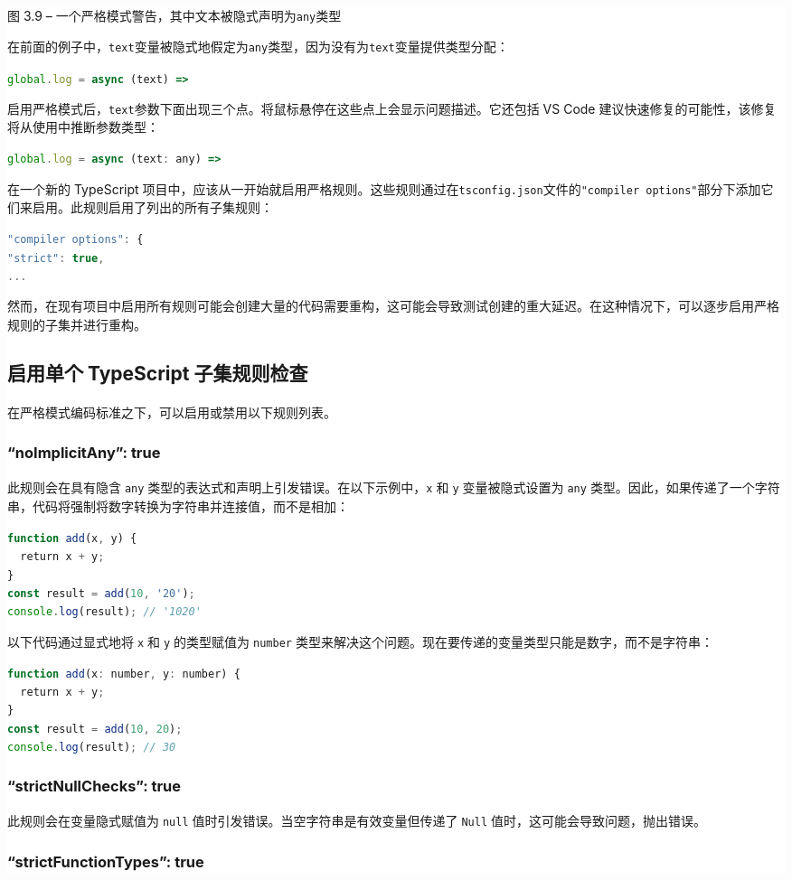 图 3.9 – 一个严格模式警告，其中文本被隐式声明为`any`类型

在前面的例子中，`text`变量被隐式地假定为`any`类型，因为没有为`text`变量提供类型分配：

```js
global.log = async (text) =>
```

启用严格模式后，`text`参数下面出现三个点。将鼠标悬停在这些点上会显示问题描述。它还包括 VS Code 建议快速修复的可能性，该修复将从使用中推断参数类型：

```js
global.log = async (text: any) =>
```

在一个新的 TypeScript 项目中，应该从一开始就启用严格规则。这些规则通过在`tsconfig.json`文件的`"compiler options"`部分下添加它们来启用。此规则启用了列出的所有子集规则：

```js
"compiler options": {
"strict": true,
...
```

然而，在现有项目中启用所有规则可能会创建大量的代码需要重构，这可能会导致测试创建的重大延迟。在这种情况下，可以逐步启用严格规则的子集并进行重构。

## 启用单个 TypeScript 子集规则检查

在严格模式编码标准之下，可以启用或禁用以下规则列表。

### “noImplicitAny”: true

此规则会在具有隐含 `any` 类型的表达式和声明上引发错误。在以下示例中，`x` 和 `y` 变量被隐式设置为 `any` 类型。因此，如果传递了一个字符串，代码将强制将数字转换为字符串并连接值，而不是相加：

```js
function add(x, y) {
  return x + y;
}
const result = add(10, '20');
console.log(result); // '1020'
```

以下代码通过显式地将 `x` 和 `y` 的类型赋值为 `number` 类型来解决这个问题。现在要传递的变量类型只能是数字，而不是字符串：

```js
function add(x: number, y: number) {
  return x + y;
}
const result = add(10, 20);
console.log(result); // 30
```

### “strictNullChecks”: true

此规则会在变量隐式赋值为 `null` 值时引发错误。当空字符串是有效变量但传递了 `Null` 值时，这可能会导致问题，抛出错误。

### “strictFunctionTypes”: true
